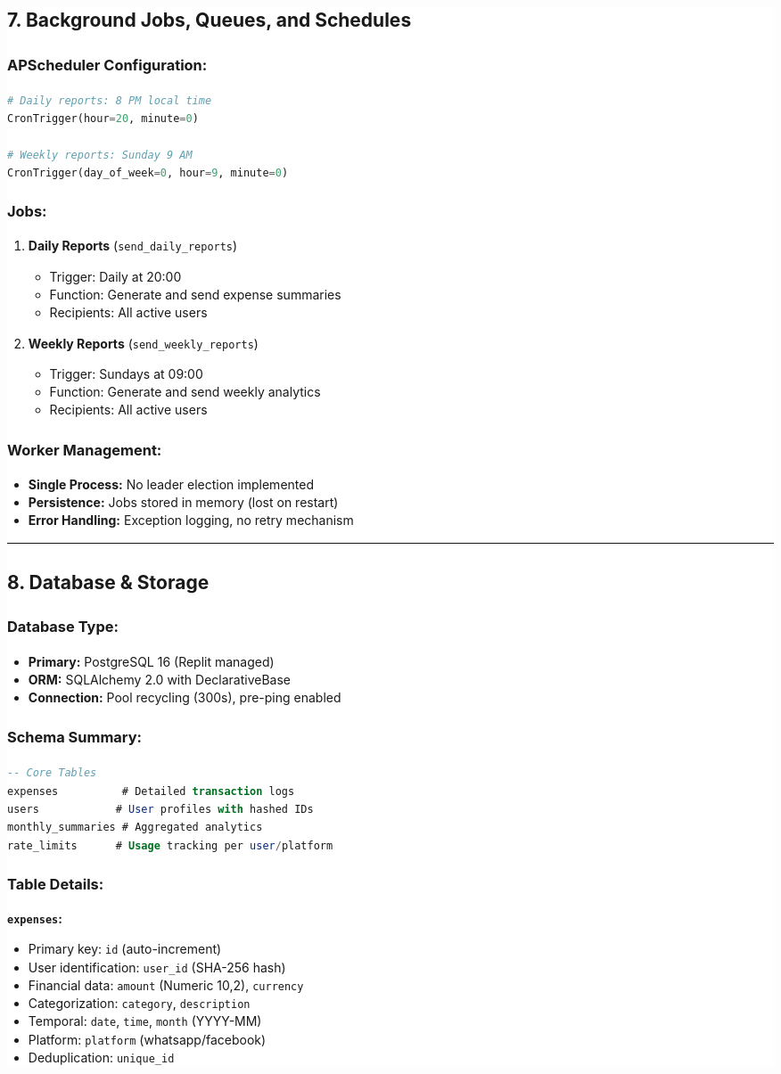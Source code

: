 
## 7. Background Jobs, Queues, and Schedules

### APScheduler Configuration:
```python
# Daily reports: 8 PM local time
CronTrigger(hour=20, minute=0)

# Weekly reports: Sunday 9 AM  
CronTrigger(day_of_week=0, hour=9, minute=0)
```

### Jobs:
1. **Daily Reports** (`send_daily_reports`)
   - Trigger: Daily at 20:00
   - Function: Generate and send expense summaries
   - Recipients: All active users

2. **Weekly Reports** (`send_weekly_reports`)
   - Trigger: Sundays at 09:00
   - Function: Generate and send weekly analytics
   - Recipients: All active users

### Worker Management:
- **Single Process:** No leader election implemented
- **Persistence:** Jobs stored in memory (lost on restart)
- **Error Handling:** Exception logging, no retry mechanism

---

## 8. Database & Storage

### Database Type:
- **Primary:** PostgreSQL 16 (Replit managed)
- **ORM:** SQLAlchemy 2.0 with DeclarativeBase
- **Connection:** Pool recycling (300s), pre-ping enabled

### Schema Summary:
```sql
-- Core Tables
expenses          # Detailed transaction logs
users            # User profiles with hashed IDs  
monthly_summaries # Aggregated analytics
rate_limits      # Usage tracking per user/platform
```

### Table Details:

**`expenses`:**
- Primary key: `id` (auto-increment)
- User identification: `user_id` (SHA-256 hash)
- Financial data: `amount` (Numeric 10,2), `currency`
- Categorization: `category`, `description`
- Temporal: `date`, `time`, `month` (YYYY-MM)
- Platform: `platform` (whatsapp/facebook)
- Deduplication: `unique_id`
